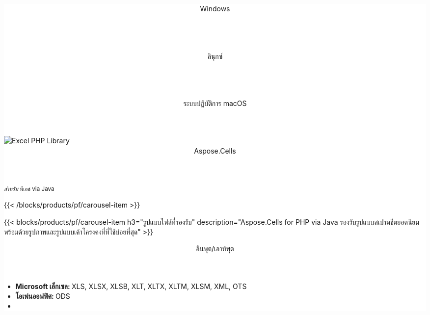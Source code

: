   <div class="d1-col d1-right">
   <header>
    <i class="fa fa-cubes">
    </i>
    Windows
   </header>
   <br/>
   <header>
    <i class="fa fa-cubes">
    </i>
 ลินุกซ์
   </header>
   <br/>
   <header>
    <i class="fa fa-cubes">
    </i>
 ระบบปฏิบัติการ macOS
   </header>
   
  </div>
  
 </div>
 
 <div class="d1-logo">
  <img width="70" height="75" alt="Excel PHP Library" src="https://www.aspose.cloud/templates/aspose/img/products/cells/aspose_cells-for-php-java.svg"/>
  <header>
   Aspose.Cells
  </header>
  <footer>
   <small>
    <em>
 สำหรับ
    </em>
 พีเอช via Java
   </small>
  </footer>
 </div>
 
</div>

{{< /blocks/products/pf/carousel-item >}}

{{< blocks/products/pf/carousel-item h3="รูปแบบไฟล์ที่รองรับ" description="Aspose.Cells for PHP via Java รองรับรูปแบบสเปรดชีตยอดนิยม พร้อมด้วยรูปภาพและรูปแบบเค้าโครงคงที่ที่ใช้บ่อยที่สุด" >}}
<div class="diagram1 d2 d1-php-java">
 <div class="d1-row">
  <div class="d1-col d1-left">
   <header>
    <i class="fa fa-arrows-v">
    </i>
 อินพุต/เอาท์พุต
   </header>
   <ul>
    <li>
     <b>
 Microsoft เอ็กเซล:
     </b>
 XLS, XLSX, XLSB, XLT, XLTX, XLTM, XLSM, XML, OTS
    </li>
    <li>
     <b>
 โอเพ่นออฟฟิศ:
     </b>
     ODS
    </li>
    <li>